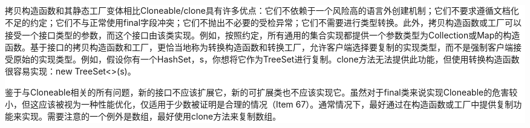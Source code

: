 拷贝构造函数和其静态工厂变体相比Cloneable/clone具有许多优点：它们不依赖于一个风险高的语言外创建机制；它们不要求遵循文档化不足的约定；它们不与正常使用final字段冲突；它们不抛出不必要的受检异常；它们不需要进行类型转换。此外，拷贝构造函数或工厂可以接受一个接口类型的参数，而这个接口由该类实现。例如，按照约定，所有通用的集合实现都提供一个参数类型为Collection或Map的构造函数。基于接口的拷贝构造函数和工厂，更恰当地称为转换构造函数和转换工厂，允许客户端选择要复制的实现类型，而不是强制客户端接受原始的实现类型。例如，假设你有一个HashSet，s，你想将它作为TreeSet进行复制。clone方法无法提供此功能，但使用转换构造函数很容易实现：new TreeSet<>(s)。

鉴于与Cloneable相关的所有问题，新的接口不应该扩展它，新的可扩展类也不应该实现它。虽然对于final类来说实现Cloneable的危害较小，但这应该被视为一种性能优化，仅适用于少数被证明是合理的情况（Item 67）。通常情况下，最好通过在构造函数或工厂中提供复制功能来实现。需要注意的一个例外是数组，最好使用clone方法来复制数组。